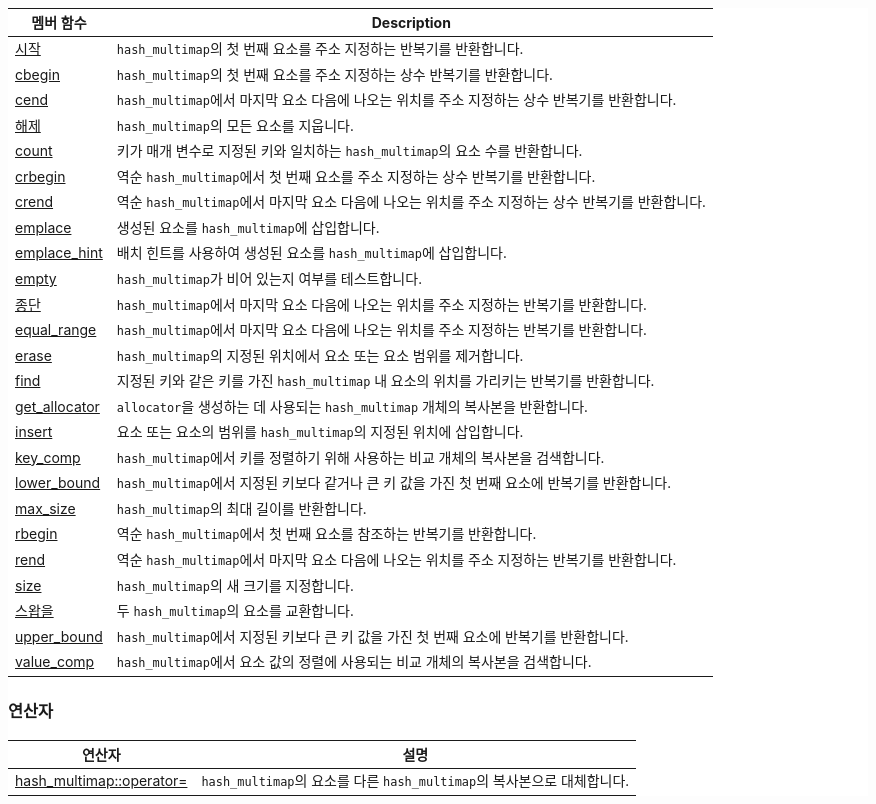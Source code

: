 |멤버 함수|Description|
|-|-|
|[시작](#begin)|`hash_multimap`의 첫 번째 요소를 주소 지정하는 반복기를 반환합니다.|
|[cbegin](#cbegin)|`hash_multimap`의 첫 번째 요소를 주소 지정하는 상수 반복기를 반환합니다.|
|[cend](#cend)|`hash_multimap`에서 마지막 요소 다음에 나오는 위치를 주소 지정하는 상수 반복기를 반환합니다.|
|[해제](#clear)|`hash_multimap`의 모든 요소를 지웁니다.|
|[count](#count)|키가 매개 변수로 지정된 키와 일치하는 `hash_multimap`의 요소 수를 반환합니다.|
|[crbegin](#crbegin)|역순 `hash_multimap`에서 첫 번째 요소를 주소 지정하는 상수 반복기를 반환합니다.|
|[crend](#crend)|역순 `hash_multimap`에서 마지막 요소 다음에 나오는 위치를 주소 지정하는 상수 반복기를 반환합니다.|
|[emplace](#emplace)|생성된 요소를 `hash_multimap`에 삽입합니다.|
|[emplace_hint](#emplace_hint)|배치 힌트를 사용하여 생성된 요소를 `hash_multimap`에 삽입합니다.|
|[empty](#empty)|`hash_multimap`가 비어 있는지 여부를 테스트합니다.|
|[종단](#end)|`hash_multimap`에서 마지막 요소 다음에 나오는 위치를 주소 지정하는 반복기를 반환합니다.|
|[equal_range](#equal_range)|`hash_multimap`에서 마지막 요소 다음에 나오는 위치를 주소 지정하는 반복기를 반환합니다.|
|[erase](#erase)|`hash_multimap`의 지정된 위치에서 요소 또는 요소 범위를 제거합니다.|
|[find](#find)|지정된 키와 같은 키를 가진 `hash_multimap` 내 요소의 위치를 가리키는 반복기를 반환합니다.|
|[get_allocator](#get_allocator)|`allocator`을 생성하는 데 사용되는 `hash_multimap` 개체의 복사본을 반환합니다.|
|[insert](#insert)|요소 또는 요소의 범위를 `hash_multimap`의 지정된 위치에 삽입합니다.|
|[key_comp](#key_comp)|`hash_multimap`에서 키를 정렬하기 위해 사용하는 비교 개체의 복사본을 검색합니다.|
|[lower_bound](#lower_bound)|`hash_multimap`에서 지정된 키보다 같거나 큰 키 값을 가진 첫 번째 요소에 반복기를 반환합니다.|
|[max_size](#max_size)|`hash_multimap`의 최대 길이를 반환합니다.|
|[rbegin](#rbegin)|역순 `hash_multimap`에서 첫 번째 요소를 참조하는 반복기를 반환합니다.|
|[rend](#rend)|역순 `hash_multimap`에서 마지막 요소 다음에 나오는 위치를 주소 지정하는 반복기를 반환합니다.|
|[size](#size)|`hash_multimap`의 새 크기를 지정합니다.|
|[스왑을](#swap)|두 `hash_multimap`의 요소를 교환합니다.|
|[upper_bound](#upper_bound)|`hash_multimap`에서 지정된 키보다 큰 키 값을 가진 첫 번째 요소에 반복기를 반환합니다.|
|[value_comp](#value_comp)|`hash_multimap`에서 요소 값의 정렬에 사용되는 비교 개체의 복사본을 검색합니다.|

### <a name="operators"></a>연산자

|연산자|설명|
|-|-|
|[hash_multimap::operator=](#op_eq)|`hash_multimap`의 요소를 다른 `hash_multimap`의 복사본으로 대체합니다.|
